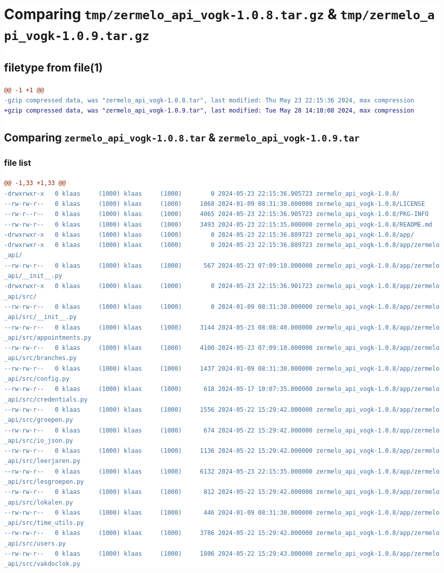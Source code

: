 # Comparing `tmp/zermelo_api_vogk-1.0.8.tar.gz` & `tmp/zermelo_api_vogk-1.0.9.tar.gz`

## filetype from file(1)

```diff
@@ -1 +1 @@
-gzip compressed data, was "zermelo_api_vogk-1.0.8.tar", last modified: Thu May 23 22:15:36 2024, max compression
+gzip compressed data, was "zermelo_api_vogk-1.0.9.tar", last modified: Tue May 28 14:10:08 2024, max compression
```

## Comparing `zermelo_api_vogk-1.0.8.tar` & `zermelo_api_vogk-1.0.9.tar`

### file list

```diff
@@ -1,33 +1,33 @@
-drwxrwxr-x   0 klaas     (1000) klaas     (1000)        0 2024-05-23 22:15:36.905723 zermelo_api_vogk-1.0.8/
--rw-rw-r--   0 klaas     (1000) klaas     (1000)     1068 2024-01-09 08:31:30.000000 zermelo_api_vogk-1.0.8/LICENSE
--rw-r--r--   0 klaas     (1000) klaas     (1000)     4065 2024-05-23 22:15:36.905723 zermelo_api_vogk-1.0.8/PKG-INFO
--rw-rw-r--   0 klaas     (1000) klaas     (1000)     3493 2024-05-23 22:15:35.000000 zermelo_api_vogk-1.0.8/README.md
-drwxrwxr-x   0 klaas     (1000) klaas     (1000)        0 2024-05-23 22:15:36.889723 zermelo_api_vogk-1.0.8/app/
-drwxrwxr-x   0 klaas     (1000) klaas     (1000)        0 2024-05-23 22:15:36.889723 zermelo_api_vogk-1.0.8/app/zermelo_api/
--rw-rw-r--   0 klaas     (1000) klaas     (1000)      567 2024-05-23 07:09:10.000000 zermelo_api_vogk-1.0.8/app/zermelo_api/__init__.py
-drwxrwxr-x   0 klaas     (1000) klaas     (1000)        0 2024-05-23 22:15:36.901723 zermelo_api_vogk-1.0.8/app/zermelo_api/src/
--rw-rw-r--   0 klaas     (1000) klaas     (1000)        0 2024-01-09 08:31:30.000000 zermelo_api_vogk-1.0.8/app/zermelo_api/src/__init__.py
--rw-rw-r--   0 klaas     (1000) klaas     (1000)     3144 2024-05-23 08:08:40.000000 zermelo_api_vogk-1.0.8/app/zermelo_api/src/appointments.py
--rw-rw-r--   0 klaas     (1000) klaas     (1000)     4100 2024-05-23 07:09:10.000000 zermelo_api_vogk-1.0.8/app/zermelo_api/src/branches.py
--rw-rw-r--   0 klaas     (1000) klaas     (1000)     1437 2024-01-09 08:31:30.000000 zermelo_api_vogk-1.0.8/app/zermelo_api/src/config.py
--rw-rw-r--   0 klaas     (1000) klaas     (1000)      618 2024-05-17 10:07:35.000000 zermelo_api_vogk-1.0.8/app/zermelo_api/src/credentials.py
--rw-rw-r--   0 klaas     (1000) klaas     (1000)     1556 2024-05-22 15:29:42.000000 zermelo_api_vogk-1.0.8/app/zermelo_api/src/groepen.py
--rw-rw-r--   0 klaas     (1000) klaas     (1000)      674 2024-05-22 15:29:42.000000 zermelo_api_vogk-1.0.8/app/zermelo_api/src/io_json.py
--rw-rw-r--   0 klaas     (1000) klaas     (1000)     1136 2024-05-22 15:29:42.000000 zermelo_api_vogk-1.0.8/app/zermelo_api/src/leerjaren.py
--rw-rw-r--   0 klaas     (1000) klaas     (1000)     6132 2024-05-23 22:15:35.000000 zermelo_api_vogk-1.0.8/app/zermelo_api/src/lesgroepen.py
--rw-rw-r--   0 klaas     (1000) klaas     (1000)      812 2024-05-22 15:29:42.000000 zermelo_api_vogk-1.0.8/app/zermelo_api/src/lokalen.py
--rw-rw-r--   0 klaas     (1000) klaas     (1000)      446 2024-01-09 08:31:30.000000 zermelo_api_vogk-1.0.8/app/zermelo_api/src/time_utils.py
--rw-rw-r--   0 klaas     (1000) klaas     (1000)     3786 2024-05-22 15:29:42.000000 zermelo_api_vogk-1.0.8/app/zermelo_api/src/users.py
--rw-rw-r--   0 klaas     (1000) klaas     (1000)     1806 2024-05-22 15:29:43.000000 zermelo_api_vogk-1.0.8/app/zermelo_api/src/vakdoclok.py
```